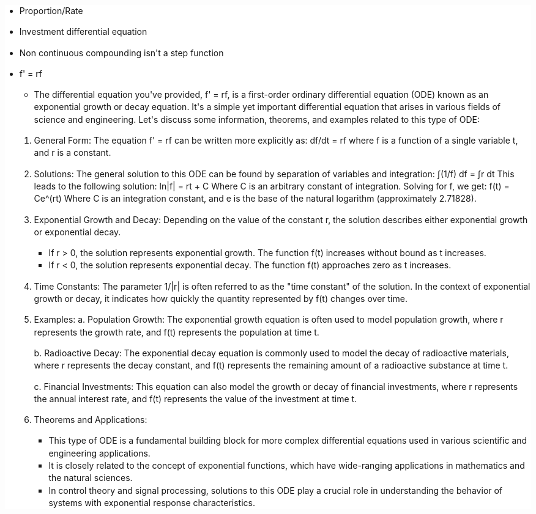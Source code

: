 - Proportion/Rate
- Investment differential equation
- Non continuous compounding isn't a step function
- f' = rf
	- The differential equation you've provided, f' = rf, is a first-order ordinary differential equation (ODE) known as an exponential growth or decay equation. It's a simple yet important differential equation that arises in various fields of science and engineering. Let's discuss some information, theorems, and examples related to this type of ODE:
	
	1. General Form:
	   The equation f' = rf can be written more explicitly as:
	   df/dt = rf
	   where f is a function of a single variable t, and r is a constant.
	
	2. Solutions:
	   The general solution to this ODE can be found by separation of variables and integration:
	   ∫(1/f) df = ∫r dt
	   This leads to the following solution:
	   ln|f| = rt + C
	   Where C is an arbitrary constant of integration. Solving for f, we get:
	   f(t) = Ce^(rt)
	   Where C is an integration constant, and e is the base of the natural logarithm (approximately 2.71828).
	
	3. Exponential Growth and Decay:
	   Depending on the value of the constant r, the solution describes either exponential growth or exponential decay.
	   - If r > 0, the solution represents exponential growth. The function f(t) increases without bound as t increases.
	   - If r < 0, the solution represents exponential decay. The function f(t) approaches zero as t increases.
	
	4. Time Constants:
	   The parameter 1/|r| is often referred to as the "time constant" of the solution. In the context of exponential growth or decay, it indicates how quickly the quantity represented by f(t) changes over time.
	
	5. Examples:
	   a. Population Growth: The exponential growth equation is often used to model population growth, where r represents the growth rate, and f(t) represents the population at time t.
	   
	   b. Radioactive Decay: The exponential decay equation is commonly used to model the decay of radioactive materials, where r represents the decay constant, and f(t) represents the remaining amount of a radioactive substance at time t.
	
	   c. Financial Investments: This equation can also model the growth or decay of financial investments, where r represents the annual interest rate, and f(t) represents the value of the investment at time t.
	
	6. Theorems and Applications:
	   - This type of ODE is a fundamental building block for more complex differential equations used in various scientific and engineering applications.
	   - It is closely related to the concept of exponential functions, which have wide-ranging applications in mathematics and the natural sciences.
	   - In control theory and signal processing, solutions to this ODE play a crucial role in understanding the behavior of systems with exponential response characteristics.
	